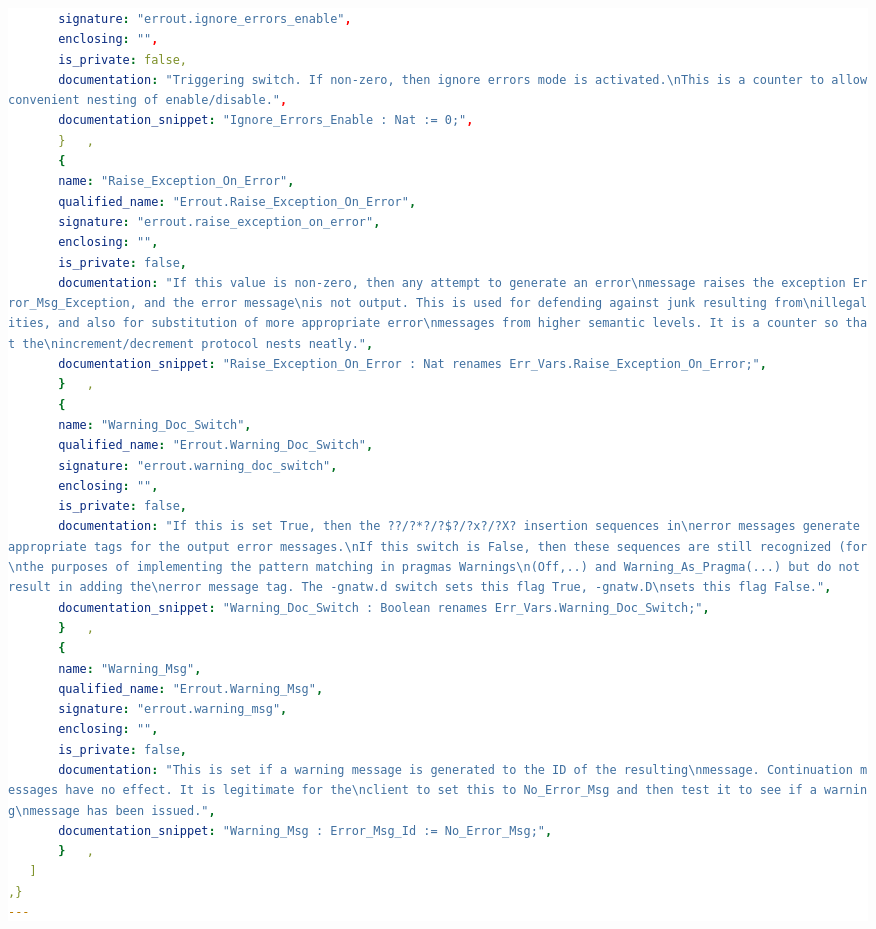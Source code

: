 ```yaml
       signature: "errout.ignore_errors_enable",
       enclosing: "",
       is_private: false,
       documentation: "Triggering switch. If non-zero, then ignore errors mode is activated.\nThis is a counter to allow convenient nesting of enable/disable.",
       documentation_snippet: "Ignore_Errors_Enable : Nat := 0;",
       }   ,
       {
       name: "Raise_Exception_On_Error",
       qualified_name: "Errout.Raise_Exception_On_Error",
       signature: "errout.raise_exception_on_error",
       enclosing: "",
       is_private: false,
       documentation: "If this value is non-zero, then any attempt to generate an error\nmessage raises the exception Error_Msg_Exception, and the error message\nis not output. This is used for defending against junk resulting from\nillegalities, and also for substitution of more appropriate error\nmessages from higher semantic levels. It is a counter so that the\nincrement/decrement protocol nests neatly.",
       documentation_snippet: "Raise_Exception_On_Error : Nat renames Err_Vars.Raise_Exception_On_Error;",
       }   ,
       {
       name: "Warning_Doc_Switch",
       qualified_name: "Errout.Warning_Doc_Switch",
       signature: "errout.warning_doc_switch",
       enclosing: "",
       is_private: false,
       documentation: "If this is set True, then the ??/?*?/?$?/?x?/?X? insertion sequences in\nerror messages generate appropriate tags for the output error messages.\nIf this switch is False, then these sequences are still recognized (for\nthe purposes of implementing the pattern matching in pragmas Warnings\n(Off,..) and Warning_As_Pragma(...) but do not result in adding the\nerror message tag. The -gnatw.d switch sets this flag True, -gnatw.D\nsets this flag False.",
       documentation_snippet: "Warning_Doc_Switch : Boolean renames Err_Vars.Warning_Doc_Switch;",
       }   ,
       {
       name: "Warning_Msg",
       qualified_name: "Errout.Warning_Msg",
       signature: "errout.warning_msg",
       enclosing: "",
       is_private: false,
       documentation: "This is set if a warning message is generated to the ID of the resulting\nmessage. Continuation messages have no effect. It is legitimate for the\nclient to set this to No_Error_Msg and then test it to see if a warning\nmessage has been issued.",
       documentation_snippet: "Warning_Msg : Error_Msg_Id := No_Error_Msg;",
       }   ,
   ]
,}
---
```

